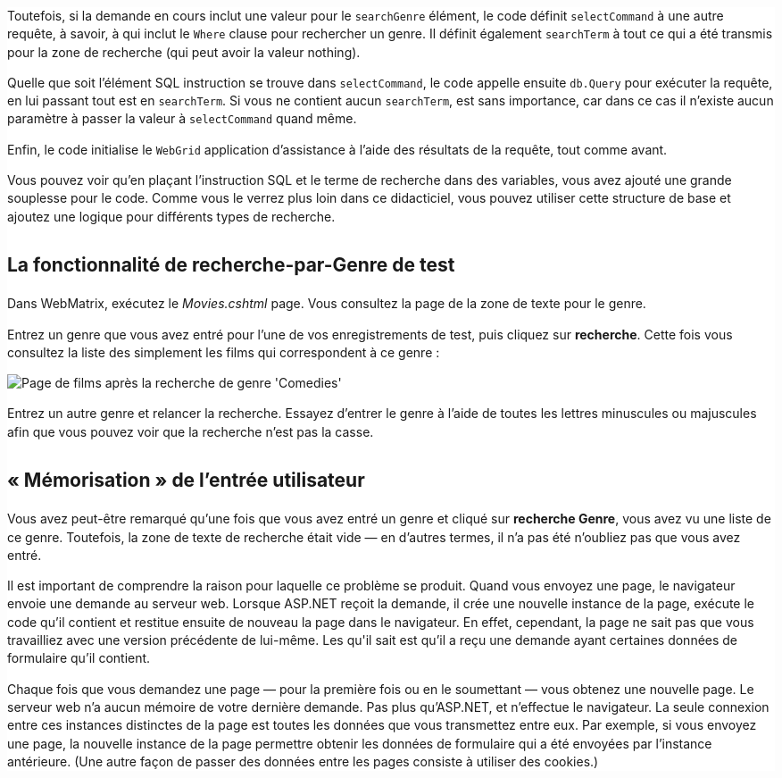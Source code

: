 Toutefois, si la demande en cours inclut une valeur pour le `searchGenre` élément, le code définit `selectCommand` à une autre requête, à savoir, à qui inclut le `Where` clause pour rechercher un genre. Il définit également `searchTerm` à tout ce qui a été transmis pour la zone de recherche (qui peut avoir la valeur nothing).

Quelle que soit l’élément SQL instruction se trouve dans `selectCommand`, le code appelle ensuite `db.Query` pour exécuter la requête, en lui passant tout est en `searchTerm`. Si vous ne contient aucun `searchTerm`, est sans importance, car dans ce cas il n’existe aucun paramètre à passer la valeur à `selectCommand` quand même.

Enfin, le code initialise le `WebGrid` application d’assistance à l’aide des résultats de la requête, tout comme avant.

Vous pouvez voir qu’en plaçant l’instruction SQL et le terme de recherche dans des variables, vous avez ajouté une grande souplesse pour le code. Comme vous le verrez plus loin dans ce didacticiel, vous pouvez utiliser cette structure de base et ajoutez une logique pour différents types de recherche.

## <a name="testing-the-search-by-genre-feature"></a>La fonctionnalité de recherche-par-Genre de test

Dans WebMatrix, exécutez le *Movies.cshtml* page. Vous consultez la page de la zone de texte pour le genre.

Entrez un genre que vous avez entré pour l’une de vos enregistrements de test, puis cliquez sur **recherche**. Cette fois vous consultez la liste des simplement les films qui correspondent à ce genre :

![Page de films après la recherche de genre 'Comedies'](form-basics/_static/image4.png)

Entrez un autre genre et relancer la recherche. Essayez d’entrer le genre à l’aide de toutes les lettres minuscules ou majuscules afin que vous pouvez voir que la recherche n’est pas la casse.

## <a name="remembering-what-the-user-entered"></a>« Mémorisation » de l’entrée utilisateur

Vous avez peut-être remarqué qu’une fois que vous avez entré un genre et cliqué sur **recherche Genre**, vous avez vu une liste de ce genre. Toutefois, la zone de texte de recherche était vide &mdash; en d’autres termes, il n’a pas été n’oubliez pas que vous avez entré.

Il est important de comprendre la raison pour laquelle ce problème se produit. Quand vous envoyez une page, le navigateur envoie une demande au serveur web. Lorsque ASP.NET reçoit la demande, il crée une nouvelle instance de la page, exécute le code qu’il contient et restitue ensuite de nouveau la page dans le navigateur. En effet, cependant, la page ne sait pas que vous travailliez avec une version précédente de lui-même. Les qu'il sait est qu’il a reçu une demande ayant certaines données de formulaire qu’il contient.

Chaque fois que vous demandez une page &mdash; pour la première fois ou en le soumettant &mdash; vous obtenez une nouvelle page. Le serveur web n’a aucun mémoire de votre dernière demande. Pas plus qu’ASP.NET, et n’effectue le navigateur. La seule connexion entre ces instances distinctes de la page est toutes les données que vous transmettez entre eux. Par exemple, si vous envoyez une page, la nouvelle instance de la page permettre obtenir les données de formulaire qui a été envoyées par l’instance antérieure. (Une autre façon de passer des données entre les pages consiste à utiliser des cookies.)
